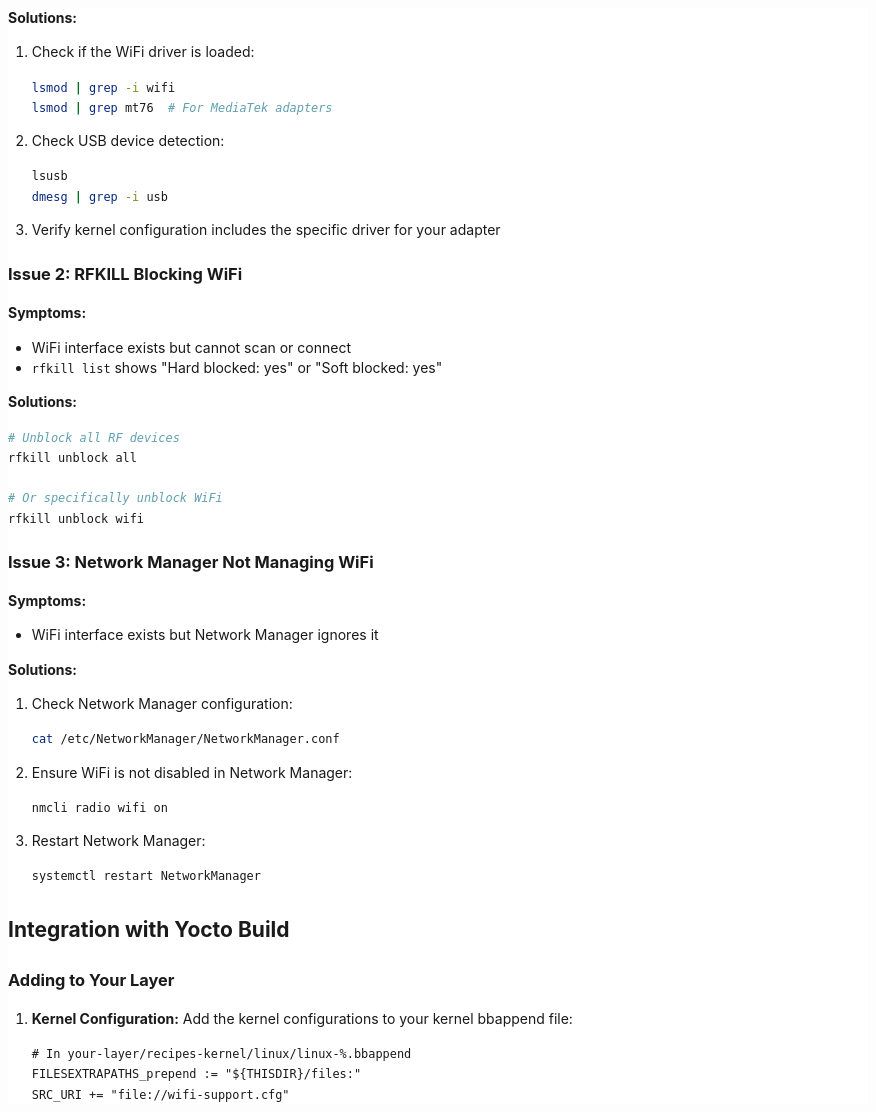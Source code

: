 **Solutions:**
1. Check if the WiFi driver is loaded:
   ```bash
   lsmod | grep -i wifi
   lsmod | grep mt76  # For MediaTek adapters
   ```

2. Check USB device detection:
   ```bash
   lsusb
   dmesg | grep -i usb
   ```

3. Verify kernel configuration includes the specific driver for your adapter

### Issue 2: RFKILL Blocking WiFi

**Symptoms:**
- WiFi interface exists but cannot scan or connect
- `rfkill list` shows "Hard blocked: yes" or "Soft blocked: yes"

**Solutions:**
```bash
# Unblock all RF devices
rfkill unblock all

# Or specifically unblock WiFi
rfkill unblock wifi
```

### Issue 3: Network Manager Not Managing WiFi

**Symptoms:**
- WiFi interface exists but Network Manager ignores it

**Solutions:**
1. Check Network Manager configuration:
   ```bash
   cat /etc/NetworkManager/NetworkManager.conf
   ```

2. Ensure WiFi is not disabled in Network Manager:
   ```bash
   nmcli radio wifi on
   ```

3. Restart Network Manager:
   ```bash
   systemctl restart NetworkManager
   ```

## Integration with Yocto Build

### Adding to Your Layer

1. **Kernel Configuration:**
   Add the kernel configurations to your kernel bbappend file:
   ```
   # In your-layer/recipes-kernel/linux/linux-%.bbappend
   FILESEXTRAPATHS_prepend := "${THISDIR}/files:"
   SRC_URI += "file://wifi-support.cfg"
   ```
